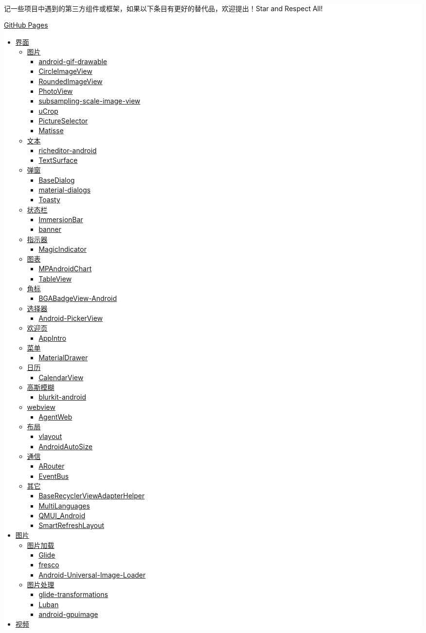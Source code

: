 记一些项目中遇到的第三方组件或框架，如果以下条目有更好的替代品，欢迎提出！Star and Respect All!

[GitHub Pages](https://cheatgz.github.io/Android-All-Star/)

- [界面](#界面)
  * [图片](#图片)
    + [android-gif-drawable](#android-gif-drawable)
    + [CircleImageView](#circleimageview)
    + [RoundedImageView](#roundedimageview)
    + [PhotoView](#photoview)
    + [subsampling-scale-image-view](#subsampling-scale-image-view)
    + [uCrop](#ucrop)
    + [PictureSelector](#pictureselector)
    + [Matisse](#matisse)
  * [文本](#文本)
    + [richeditor-android](#richeditor-android)
    + [TextSurface](#textsurface)
  * [弹窗](#弹窗)
    + [BaseDialog](#basedialog)
    + [material-dialogs](#material-dialogs)
    + [Toasty](#toasty)
  * [状态栏](#状态栏)
    + [ImmersionBar](#immersionbar)
    + [banner](#banner)
  * [指示器](#指示器)
    + [MagicIndicator](#magicindicator)
  * [图表](#图表)
    + [MPAndroidChart](#mpandroidchart)
    + [TableView](#tableview)
  * [角标](#角标)
    + [BGABadgeView-Android](#bgabadgeview-android)
  * [选择器](#选择器)
    + [Android-PickerView](#android-pickerview)
  * [欢迎页](#欢迎页)
    + [AppIntro](#appintro)
  * [菜单](#菜单)
    + [MaterialDrawer](#materialdrawer)
  * [日历](#日历)
    + [CalendarView](#calendarview)
  * [高斯模糊](#高斯模糊)
    + [blurkit-android](#blurkit-android)
  * [webview](#webview)
    + [AgentWeb](#agentweb)
  * [布局](#布局)
    + [vlayout](#vlayout)
    + [AndroidAutoSize](#androidautosize)
  * [通信](#通信)
    + [ARouter](#arouter)
    + [EventBus](#eventbus)
  * [其它](#其它)
    + [BaseRecyclerViewAdapterHelper](#baserecyclerviewadapterhelper)
    + [MultiLanguages](#multilanguages)
    + [QMUI_Android](#qmui_android)
    + [SmartRefreshLayout](#smartrefreshlayout)
- [图片](#图片)
  * [图片加载](#图片加载)
    + [Glide](#glide)
    + [fresco](#fresco)
    + [Android-Universal-Image-Loader](#android-universal-image-loader)
  * [图片处理](#图片处理)
    + [glide-transformations](#glide-transformations)
    + [Luban](#luban)
    + [android-gpuimage](#android-gpuimage)
- [视频](#视频)